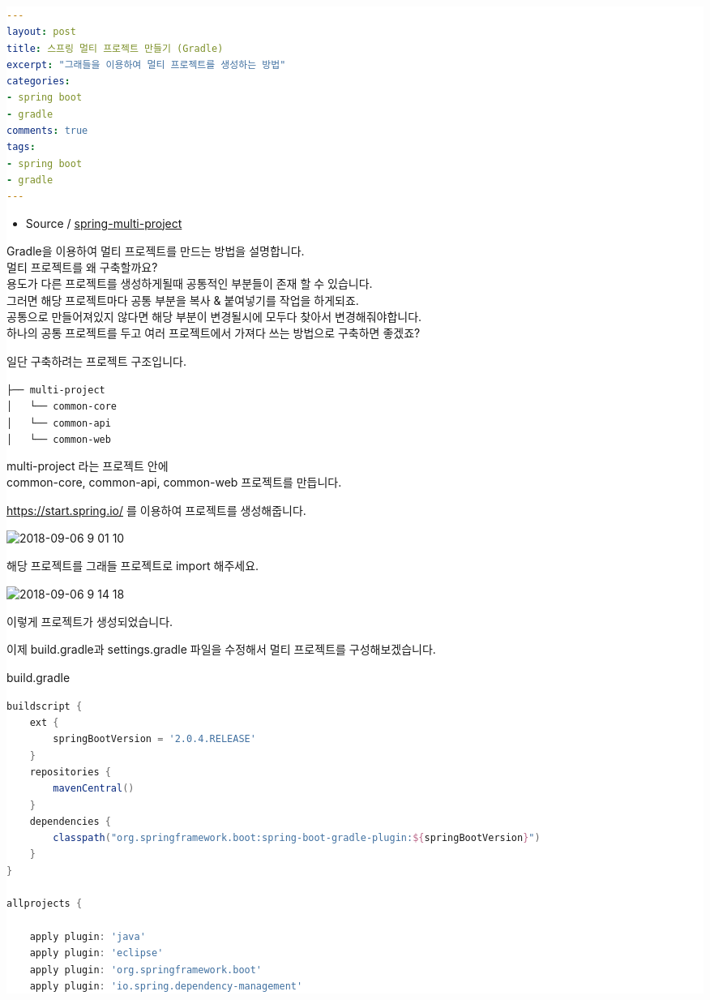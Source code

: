 ```yaml
---
layout: post
title: 스프링 멀티 프로젝트 만들기 (Gradle)
excerpt: "그래들을 이용하여 멀티 프로젝트를 생성하는 방법"
categories: 
- spring boot
- gradle
comments: true
tags: 
- spring boot
- gradle
---
```


- Source / [spring-multi-project](https://github.com/lyasee/spring-multi-project)

Gradle을 이용하여 멀티 프로젝트를 만드는 방법을 설명합니다.  
멀티 프로젝트를 왜 구축할까요?  
용도가 다른 프로젝트를 생성하게될때 공통적인 부분들이 존재 할 수 있습니다.  
그러면 해당 프로젝트마다 공통 부분을 복사 & 붙여넣기를 작업을 하게되죠.  
공통으로 만들어져있지 않다면 해당 부분이 변경될시에 모두다 찾아서 변경해줘야합니다.  
하나의 공통 프로젝트를 두고 여러 프로젝트에서 가져다 쓰는 방법으로 구축하면 좋겠죠?  

일단 구축하려는 프로젝트 구조입니다.

```
├── multi-project
│   └── common-core
│   └── common-api
│   └── common-web
```

multi-project 라는 프로젝트 안에  
common-core, common-api, common-web 프로젝트를 만듭니다.  

https://start.spring.io/ 를 이용하여 프로젝트를 생성해줍니다.

![2018-09-06 9 01 10](https://user-images.githubusercontent.com/18377818/45156537-7c0db600-b219-11e8-9fc3-0bc94c319ef0.png)

해당 프로젝트를 그래들 프로젝트로 import 해주세요.

![2018-09-06 9 14 18](https://user-images.githubusercontent.com/18377818/45156744-fe967580-b219-11e8-9b8b-8e4d97ca4c70.png)

이렇게 프로젝트가 생성되었습니다.

이제 build.gradle과 settings.gradle 파일을 수정해서 멀티 프로젝트를 구성해보겠습니다.

build.gradle
```gradle
buildscript {
	ext {
		springBootVersion = '2.0.4.RELEASE'
	}
	repositories {
		mavenCentral()
	}
	dependencies {
		classpath("org.springframework.boot:spring-boot-gradle-plugin:${springBootVersion}")
	}
}

allprojects {

	apply plugin: 'java'
	apply plugin: 'eclipse'
	apply plugin: 'org.springframework.boot'
	apply plugin: 'io.spring.dependency-management'
```